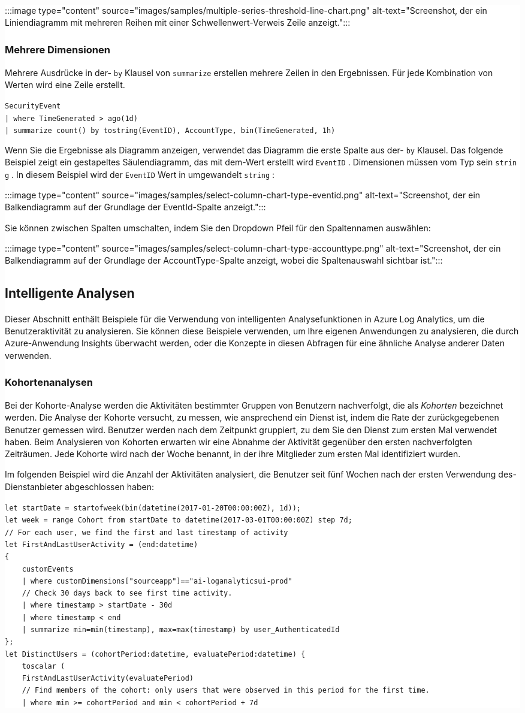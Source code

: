 :::image type="content" source="images/samples/multiple-series-threshold-line-chart.png" alt-text="Screenshot, der ein Liniendiagramm mit mehreren Reihen mit einer Schwellenwert-Verweis Zeile anzeigt.":::


### <a name="multiple-dimensions"></a>Mehrere Dimensionen

Mehrere Ausdrücke in der- `by` Klausel von `summarize` erstellen mehrere Zeilen in den Ergebnissen. Für jede Kombination von Werten wird eine Zeile erstellt.

```kusto
SecurityEvent
| where TimeGenerated > ago(1d)
| summarize count() by tostring(EventID), AccountType, bin(TimeGenerated, 1h)
```

Wenn Sie die Ergebnisse als Diagramm anzeigen, verwendet das Diagramm die erste Spalte aus der- `by` Klausel. Das folgende Beispiel zeigt ein gestapeltes Säulendiagramm, das mit dem-Wert erstellt wird `EventID` . Dimensionen müssen vom Typ sein `string` . In diesem Beispiel wird der `EventID` Wert in umgewandelt `string` :

:::image type="content" source="images/samples/select-column-chart-type-eventid.png" alt-text="Screenshot, der ein Balkendiagramm auf der Grundlage der EventId-Spalte anzeigt.":::

Sie können zwischen Spalten umschalten, indem Sie den Dropdown Pfeil für den Spaltennamen auswählen:

:::image type="content" source="images/samples/select-column-chart-type-accounttype.png" alt-text="Screenshot, der ein Balkendiagramm auf der Grundlage der AccountType-Spalte anzeigt, wobei die Spaltenauswahl sichtbar ist.":::

## <a name="smart-analytics"></a>Intelligente Analysen

Dieser Abschnitt enthält Beispiele für die Verwendung von intelligenten Analysefunktionen in Azure Log Analytics, um die Benutzeraktivität zu analysieren. Sie können diese Beispiele verwenden, um Ihre eigenen Anwendungen zu analysieren, die durch Azure-Anwendung Insights überwacht werden, oder die Konzepte in diesen Abfragen für eine ähnliche Analyse anderer Daten verwenden. 

### <a name="cohorts-analytics"></a>Kohortenanalysen

Bei der Kohorte-Analyse werden die Aktivitäten bestimmter Gruppen von Benutzern nachverfolgt, die als _Kohorten_ bezeichnet werden. Die Analyse der Kohorte versucht, zu messen, wie ansprechend ein Dienst ist, indem die Rate der zurückgegebenen Benutzer gemessen wird. Benutzer werden nach dem Zeitpunkt gruppiert, zu dem Sie den Dienst zum ersten Mal verwendet haben. Beim Analysieren von Kohorten erwarten wir eine Abnahme der Aktivität gegenüber den ersten nachverfolgten Zeiträumen. Jede Kohorte wird nach der Woche benannt, in der ihre Mitglieder zum ersten Mal identifiziert wurden.

Im folgenden Beispiel wird die Anzahl der Aktivitäten analysiert, die Benutzer seit fünf Wochen nach der ersten Verwendung des-Dienstanbieter abgeschlossen haben:

```kusto
let startDate = startofweek(bin(datetime(2017-01-20T00:00:00Z), 1d));
let week = range Cohort from startDate to datetime(2017-03-01T00:00:00Z) step 7d;
// For each user, we find the first and last timestamp of activity
let FirstAndLastUserActivity = (end:datetime) 
{
    customEvents
    | where customDimensions["sourceapp"]=="ai-loganalyticsui-prod"
    // Check 30 days back to see first time activity.
    | where timestamp > startDate - 30d
    | where timestamp < end      
    | summarize min=min(timestamp), max=max(timestamp) by user_AuthenticatedId
};
let DistinctUsers = (cohortPeriod:datetime, evaluatePeriod:datetime) {
    toscalar (
    FirstAndLastUserActivity(evaluatePeriod)
    // Find members of the cohort: only users that were observed in this period for the first time.
    | where min >= cohortPeriod and min < cohortPeriod + 7d  
```